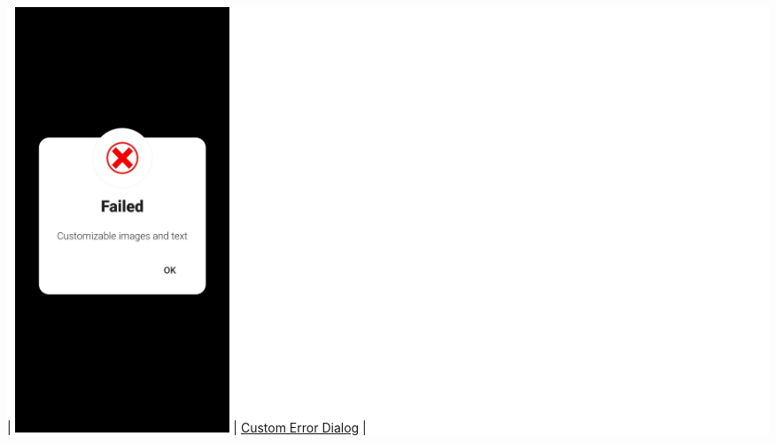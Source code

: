 | <img src="screenshots/errordialog.jpg" height="480px"> | [Custom Error Dialog](https://github.com/tanharpatel/Fluix/blob/main/lib/Miscellaneous/CustomDialogBox.dart) |
